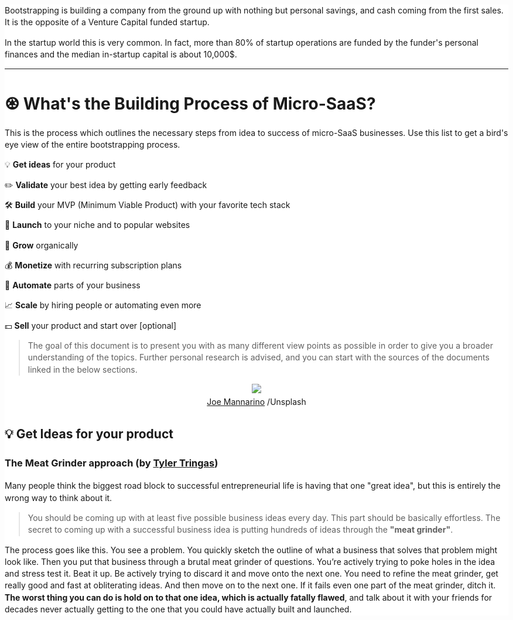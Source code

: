 Bootstrapping is building a company from the ground up with nothing but personal savings, and cash coming from the first sales. It is the opposite of a Venture Capital funded startup.

In the startup world this is very common. In fact, more than 80% of startup operations are funded by the funder's personal finances and the median in-startup capital is about 10,000$.

---

# ♼ What's the Building Process of Micro-SaaS?

This is the process which outlines the necessary steps from idea to success of micro-SaaS businesses. Use this list to get a bird's eye view of the entire bootstrapping process.

💡 **Get ideas** for your product

✏️ **Validate** your best idea by getting early feedback

🛠 **Build** your MVP (Minimum Viable Product) with your favorite tech stack

🚀 **Launch** to your niche and to popular websites

🌱 **Grow** organically

💰 **Monetize** with recurring subscription plans

🤖 **Automate** parts of your business

📈 **Scale** by hiring people or automating even more

💵 **Sell** your product and start over [optional]

> The goal of this document is to present you with as many different view points as possible in order to give you a broader understanding of the topics. Further personal research is advised, and you can start with the sources of the documents linked in the below sections.

<div align=center>
<img height=320 src=media/joe-mannarino-v52GHdS-I38-unsplash_(1).jpg></img>
</div>

<div align=center><a href=https://unsplash.com/photos/v52GHdS-I38>Joe Mannarino</a> /Unsplash</div>

## 💡 Get Ideas for your product

### The Meat Grinder approach (by [Tyler Tringas](https://tylertringas.com/))

Many people think the biggest road block to successful entrepreneurial life is having that one "great idea", but this is entirely the wrong way to think about it.

> You should be coming up with at least five possible business ideas every day. This part should be basically effortless.
The secret to coming up with a successful business idea is putting hundreds of ideas through the **"meat grinder"**.

The process goes like this. You see a problem. You quickly sketch the outline of what a business that solves that problem might look like. Then you put that business through a brutal meat grinder of questions. You’re actively trying to poke holes in the idea and stress test it. Beat it up. Be actively trying to discard it and move onto the next one. You need to refine the meat grinder, get really good and fast at obliterating ideas. And then move on to the next one. If it fails even one part of the meat grinder, ditch it. **The worst thing you can do is hold on to that one idea, which is actually fatally flawed**, and talk about it with your friends for decades never actually getting to the one that you could have actually built and launched.
